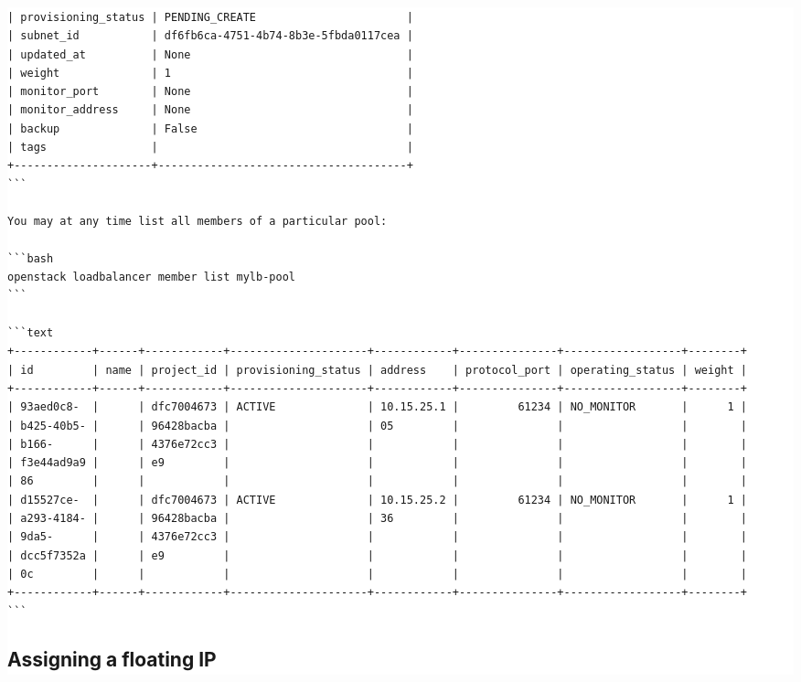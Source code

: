     | provisioning_status | PENDING_CREATE                       |
    | subnet_id           | df6fb6ca-4751-4b74-8b3e-5fbda0117cea |
    | updated_at          | None                                 |
    | weight              | 1                                    |
    | monitor_port        | None                                 |
    | monitor_address     | None                                 |
    | backup              | False                                |
    | tags                |                                      |
    +---------------------+--------------------------------------+
    ```

    You may at any time list all members of a particular pool:

    ```bash
    openstack loadbalancer member list mylb-pool
    ```

    ```text
    +------------+------+------------+---------------------+------------+---------------+------------------+--------+
    | id         | name | project_id | provisioning_status | address    | protocol_port | operating_status | weight |
    +------------+------+------------+---------------------+------------+---------------+------------------+--------+
    | 93aed0c8-  |      | dfc7004673 | ACTIVE              | 10.15.25.1 |         61234 | NO_MONITOR       |      1 |
    | b425-40b5- |      | 96428bacba |                     | 05         |               |                  |        |
    | b166-      |      | 4376e72cc3 |                     |            |               |                  |        |
    | f3e44ad9a9 |      | e9         |                     |            |               |                  |        |
    | 86         |      |            |                     |            |               |                  |        |
    | d15527ce-  |      | dfc7004673 | ACTIVE              | 10.15.25.2 |         61234 | NO_MONITOR       |      1 |
    | a293-4184- |      | 96428bacba |                     | 36         |               |                  |        |
    | 9da5-      |      | 4376e72cc3 |                     |            |               |                  |        |
    | dcc5f7352a |      | e9         |                     |            |               |                  |        |
    | 0c         |      |            |                     |            |               |                  |        |
    +------------+------+------------+---------------------+------------+---------------+------------------+--------+
    ```

## Assigning a floating IP
